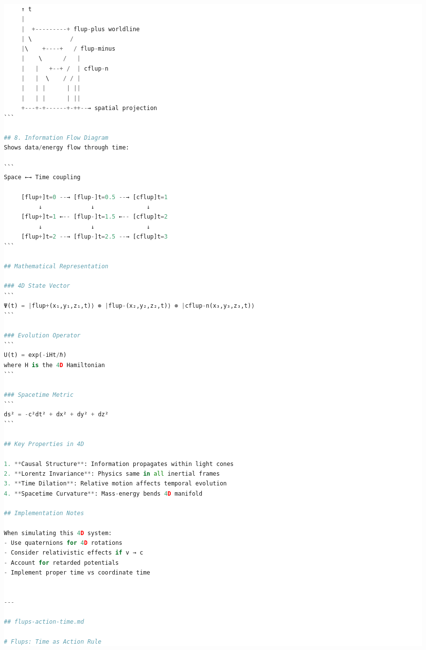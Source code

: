 ````python
     ↑ t
     |
     |  +---------+ flup-plus worldline
     | \           /
     |\    +----+   / flup-minus
     |    \      /   |
     |   |   +--+ /  | cflup-n
     |   |  \    / / |
     |   | |      | ||
     |   | |      | ||
     +---+-+------+-++--→ spatial projection
```

## 8. Information Flow Diagram
Shows data/energy flow through time:

```
Space ←→ Time coupling
     
     [flup+]t=0 --→ [flup-]t=0.5 --→ [cflup]t=1
          ↓              ↓               ↓
     [flup+]t=1 ←-- [flup-]t=1.5 ←-- [cflup]t=2
          ↓              ↓               ↓
     [flup+]t=2 --→ [flup-]t=2.5 --→ [cflup]t=3
```

## Mathematical Representation

### 4D State Vector
```
Ψ(t) = |flup+(x₁,y₁,z₁,t)⟩ ⊗ |flup-(x₂,y₂,z₂,t)⟩ ⊗ |cflup-n(x₃,y₃,z₃,t)⟩
```

### Evolution Operator
```
U(t) = exp(-iHt/ℏ)
where H is the 4D Hamiltonian
```

### Spacetime Metric
```
ds² = -c²dt² + dx² + dy² + dz²
```

## Key Properties in 4D

1. **Causal Structure**: Information propagates within light cones
2. **Lorentz Invariance**: Physics same in all inertial frames
3. **Time Dilation**: Relative motion affects temporal evolution
4. **Spacetime Curvature**: Mass-energy bends 4D manifold

## Implementation Notes

When simulating this 4D system:
- Use quaternions for 4D rotations
- Consider relativistic effects if v → c
- Account for retarded potentials
- Implement proper time vs coordinate time


---

## flups-action-time.md

# Flups: Time as Action Rule
````